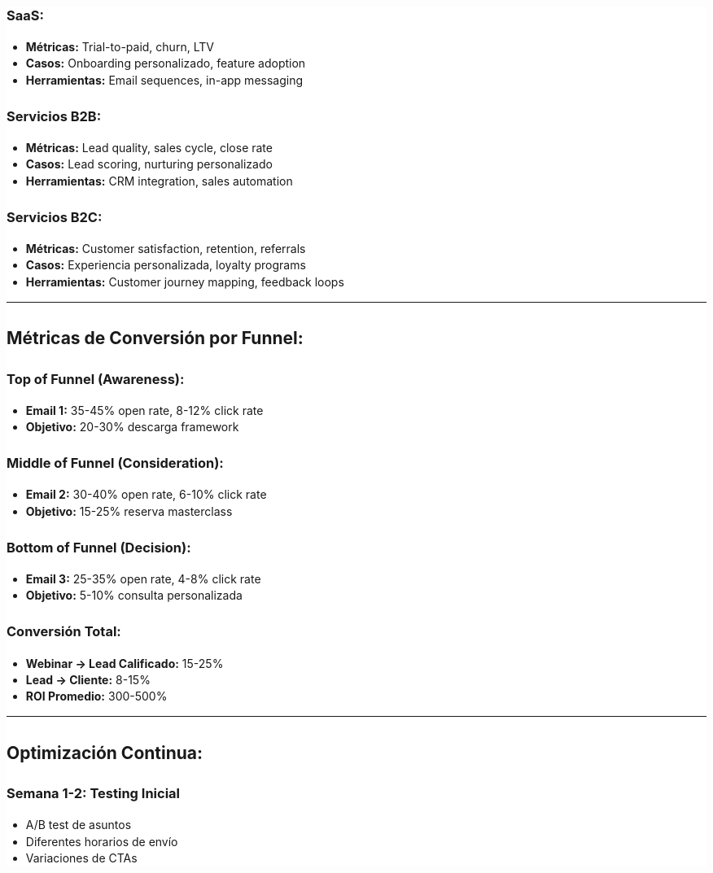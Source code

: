 
### SaaS:
- **Métricas:** Trial-to-paid, churn, LTV
- **Casos:** Onboarding personalizado, feature adoption
- **Herramientas:** Email sequences, in-app messaging


### Servicios B2B:
- **Métricas:** Lead quality, sales cycle, close rate
- **Casos:** Lead scoring, nurturing personalizado
- **Herramientas:** CRM integration, sales automation


### Servicios B2C:
- **Métricas:** Customer satisfaction, retention, referrals
- **Casos:** Experiencia personalizada, loyalty programs
- **Herramientas:** Customer journey mapping, feedback loops

---


## Métricas de Conversión por Funnel:


### Top of Funnel (Awareness):
- **Email 1:** 35-45% open rate, 8-12% click rate
- **Objetivo:** 20-30% descarga framework


### Middle of Funnel (Consideration):
- **Email 2:** 30-40% open rate, 6-10% click rate
- **Objetivo:** 15-25% reserva masterclass


### Bottom of Funnel (Decision):
- **Email 3:** 25-35% open rate, 4-8% click rate
- **Objetivo:** 5-10% consulta personalizada


### Conversión Total:
- **Webinar → Lead Calificado:** 15-25%
- **Lead → Cliente:** 8-15%
- **ROI Promedio:** 300-500%

---


## Optimización Continua:


### Semana 1-2: Testing Inicial
- A/B test de asuntos
- Diferentes horarios de envío
- Variaciones de CTAs
